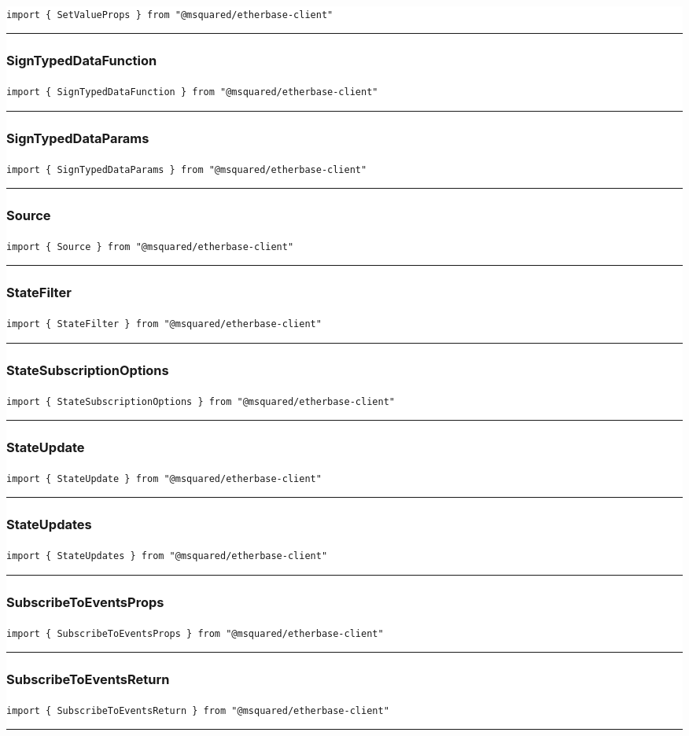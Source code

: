 `import { SetValueProps } from "@msquared/etherbase-client"`

---

### SignTypedDataFunction

`import { SignTypedDataFunction } from "@msquared/etherbase-client"`

---

### SignTypedDataParams

`import { SignTypedDataParams } from "@msquared/etherbase-client"`

---

### Source

`import { Source } from "@msquared/etherbase-client"`

---

### StateFilter

`import { StateFilter } from "@msquared/etherbase-client"`

---

### StateSubscriptionOptions

`import { StateSubscriptionOptions } from "@msquared/etherbase-client"`

---

### StateUpdate

`import { StateUpdate } from "@msquared/etherbase-client"`

---

### StateUpdates

`import { StateUpdates } from "@msquared/etherbase-client"`

---

### SubscribeToEventsProps

`import { SubscribeToEventsProps } from "@msquared/etherbase-client"`

---

### SubscribeToEventsReturn

`import { SubscribeToEventsReturn } from "@msquared/etherbase-client"`

---